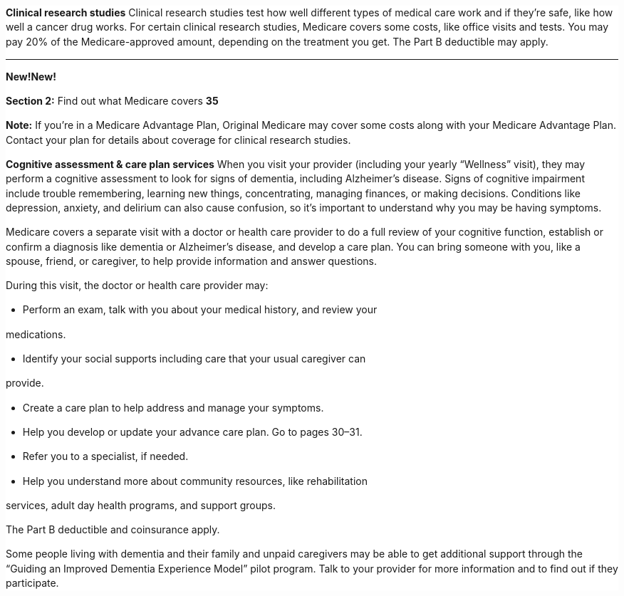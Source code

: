 **Clinical research studies**
Clinical research studies test how well different types of medical care work and
if they’re safe, like how well a cancer drug works. For certain clinical research
studies, Medicare covers some costs, like office visits and tests. You may pay
20% of the Medicare-approved amount, depending on the treatment you get.
The Part B deductible may apply.


-----

**New!New!**


**Section 2:** Find out what Medicare covers **35**

**Note:** If you’re in a Medicare Advantage Plan, Original Medicare may cover
some costs along with your Medicare Advantage Plan. Contact your plan for
details about coverage for clinical research studies.

**Cognitive assessment & care plan services**
When you visit your provider (including your yearly “Wellness” visit), they
may perform a cognitive assessment to look for signs of dementia, including
Alzheimer’s disease. Signs of cognitive impairment include trouble remembering,
learning new things, concentrating, managing finances, or making decisions.
Conditions like depression, anxiety, and delirium can also cause confusion, so it’s
important to understand why you may be having symptoms.

Medicare covers a separate visit with a doctor or health care provider to do a full
review of your cognitive function, establish or confirm a diagnosis like dementia
or Alzheimer’s disease, and develop a care plan. You can bring someone with
you, like a spouse, friend, or caregiver, to help provide information and answer
questions.

During this visit, the doctor or health care provider may:

- Perform an exam, talk with you about your medical history, and review your

medications.

- Identify your social supports including care that your usual caregiver can

provide.

- Create a care plan to help address and manage your symptoms.

- Help you develop or update your advance care plan. Go to pages 30–31.

- Refer you to a specialist, if needed.

- Help you understand more about community resources, like rehabilitation

services, adult day health programs, and support groups.

The Part B deductible and coinsurance apply.

Some people living with dementia and their family and unpaid caregivers may
be able to get additional support through the “Guiding an Improved Dementia
Experience Model” pilot program. Talk to your provider for more information
and to find out if they participate.
